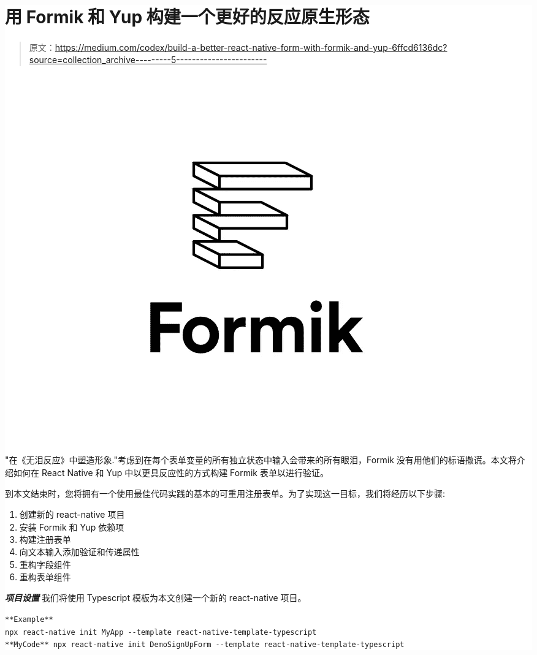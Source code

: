 # 用 Formik 和 Yup 构建一个更好的反应原生形态

> 原文：<https://medium.com/codex/build-a-better-react-native-form-with-formik-and-yup-6ffcd6136dc?source=collection_archive---------5----------------------->

![](img/cb4ba7c932c9c07fa076f4821e6986a2.png)

"在《无泪反应》中塑造形象."考虑到在每个表单变量的所有独立状态中输入会带来的所有眼泪，Formik 没有用他们的标语撒谎。本文将介绍如何在 React Native 和 Yup 中以更具反应性的方式构建 Formik 表单以进行验证。

到本文结束时，您将拥有一个使用最佳代码实践的基本的可重用注册表单。为了实现这一目标，我们将经历以下步骤:

1.  创建新的 react-native 项目
2.  安装 Formik 和 Yup 依赖项
3.  构建注册表单
4.  向文本输入添加验证和传递属性
5.  重构字段组件
6.  重构表单组件

***项目设置*** 我们将使用 Typescript 模板为本文创建一个新的 react-native 项目。

```
**Example**
npx react-native init MyApp --template react-native-template-typescript
**MyCode** npx react-native init DemoSignUpForm --template react-native-template-typescript
```
